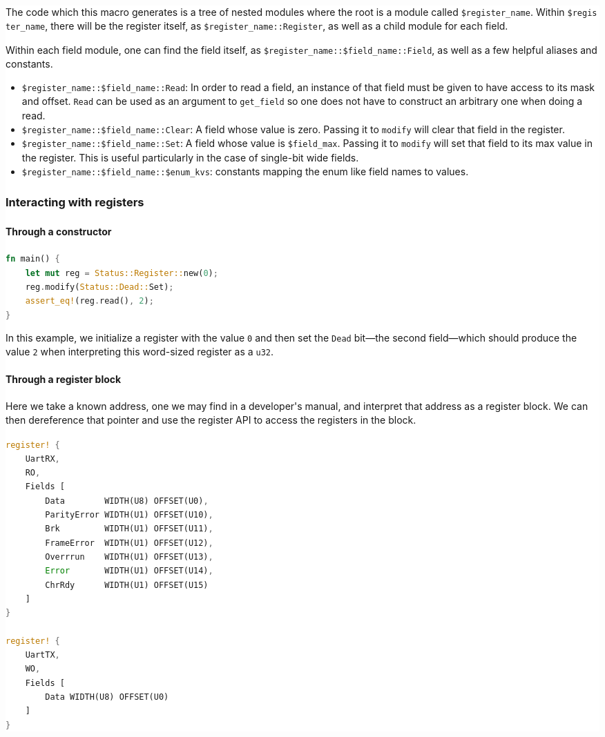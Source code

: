 The code which this macro generates is a tree of nested modules where
the root is a module called `$register_name`. Within `$register_name`,
there will be the register itself, as `$register_name::Register`, as
well as a child module for each field.

Within each field module, one can find the field itself, as
`$register_name::$field_name::Field`, as well as a few helpful aliases
and constants.

- `$register_name::$field_name::Read`: In order to read a field, an
  instance of that field must be given to have access to its mask and
  offset. `Read` can be used as an argument to `get_field` so one does
  not have to construct an arbitrary one when doing a read.
- `$register_name::$field_name::Clear`: A field whose value is
  zero. Passing it to `modify` will clear that field in the register.
- `$register_name::$field_name::Set`: A field whose value is
  `$field_max`.  Passing it to `modify` will set that field to its max
  value in the register. This is useful particularly in the case of
  single-bit wide fields.
- `$register_name::$field_name::$enum_kvs`: constants mapping the enum
  like field names to values.

### Interacting with registers

#### Through a constructor

```rust
fn main() {
    let mut reg = Status::Register::new(0);
    reg.modify(Status::Dead::Set);
    assert_eq!(reg.read(), 2);
}
```

In this example, we initialize a register with the value `0` and then
set the `Dead` bit—the second field—which should produce the value `2`
when interpreting this word-sized register as a `u32`.

#### Through a register block

Here we take a known address, one we may find in a developer's manual,
and interpret that address as a register block. We can then
dereference that pointer and use the register API to access the
registers in the block.

```rust
register! {
    UartRX,
    RO,
    Fields [
        Data        WIDTH(U8) OFFSET(U0),
        ParityError WIDTH(U1) OFFSET(U10),
        Brk         WIDTH(U1) OFFSET(U11),
        FrameError  WIDTH(U1) OFFSET(U12),
        Overrrun    WIDTH(U1) OFFSET(U13),
        Error       WIDTH(U1) OFFSET(U14),
        ChrRdy      WIDTH(U1) OFFSET(U15)
    ]
}

register! {
    UartTX,
    WO,
    Fields [
        Data WIDTH(U8) OFFSET(U0)
    ]
}
```